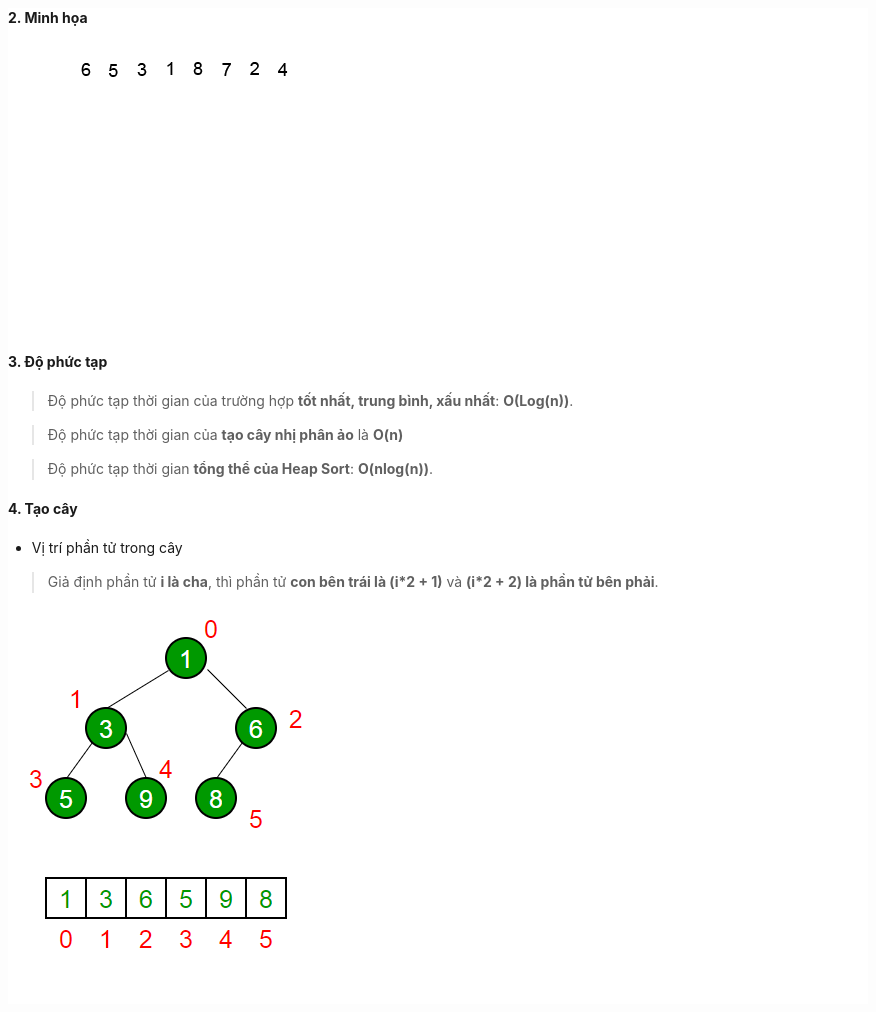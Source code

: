 #### 2. Minh họa
![Minh họa heapSort](./image/heapSortExample.gif)
#### 3. Độ phức tạp

> Độ phức tạp thời gian của trường hợp **tốt nhất, trung bình, xấu nhất**: **O(Log(n))**. 

> Độ phức tạp thời gian của **tạo cây nhị phân ảo** là **O(n)**

> Độ phức tạp thời gian **tổng thể của Heap Sort**: **O(nlog(n))**.

#### 4. Tạo cây

* Vị trí phần tử trong cây

> Giả định phần tử **i là cha**, thì phần tử **con bên trái là (i*2 + 1)** và **(i*2 + 2) là phần tử bên phải**.

![Ví dụ cây](./image/binaryHeap.png)
